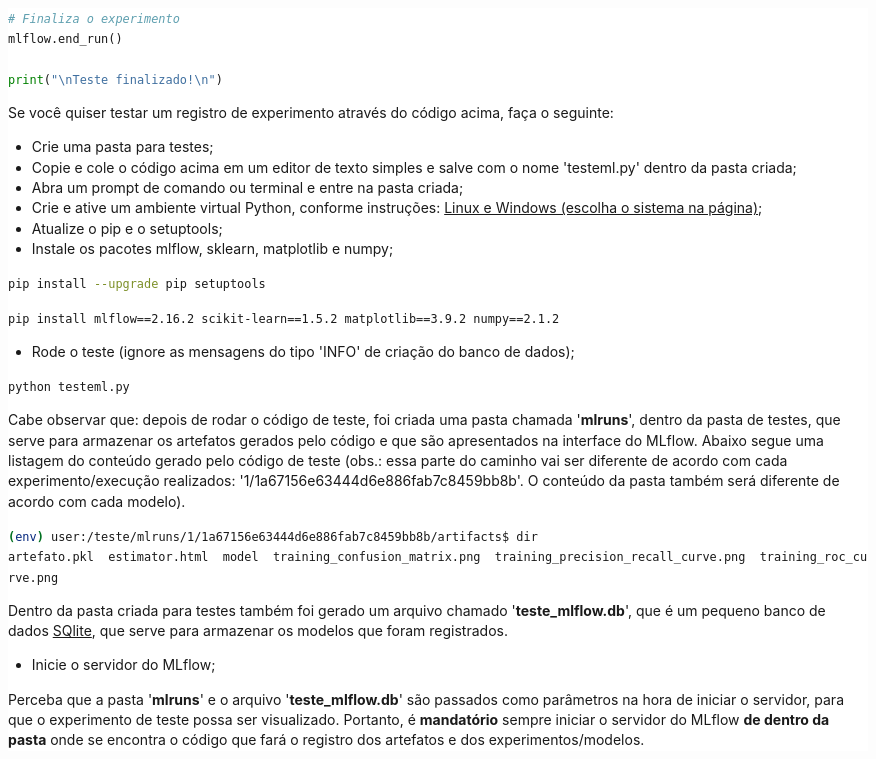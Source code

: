 ```python
# Finaliza o experimento
mlflow.end_run()

print("\nTeste finalizado!\n")
```

Se você quiser testar um registro de experimento através do código acima, faça o seguinte:

- Crie uma pasta para testes;
- Copie e cole o código acima em um editor de texto simples e salve com o nome 'testeml.py' dentro da pasta criada;
- Abra um prompt de comando ou terminal e entre na pasta criada;
- Crie e ative um ambiente virtual Python, conforme instruções: [Linux e Windows (escolha o sistema na página)](https://packaging.python.org/en/latest/guides/installing-using-pip-and-virtual-environments/#creating-a-virtual-environment);
- Atualize o pip e o setuptools;
- Instale os pacotes mlflow, sklearn, matplotlib e numpy;

```bash
pip install --upgrade pip setuptools
```

```bash
pip install mlflow==2.16.2 scikit-learn==1.5.2 matplotlib==3.9.2 numpy==2.1.2
```
- Rode o teste (ignore as mensagens do tipo 'INFO' de criação do banco de dados);
```bash
python testeml.py
```
Cabe observar que: depois de rodar o código de teste, foi criada uma pasta chamada '**mlruns**', dentro da pasta de 
testes, que serve para armazenar os artefatos gerados pelo código e que são apresentados na interface do MLflow. 
Abaixo segue uma listagem do conteúdo gerado pelo código de teste (obs.: essa parte do caminho vai ser diferente de 
acordo com cada experimento/execução realizados: '1/1a67156e63444d6e886fab7c8459bb8b'. O conteúdo da pasta também será 
diferente de acordo com cada modelo).
```bash
(env) user:/teste/mlruns/1/1a67156e63444d6e886fab7c8459bb8b/artifacts$ dir
artefato.pkl  estimator.html  model  training_confusion_matrix.png  training_precision_recall_curve.png  training_roc_curve.png
```
Dentro da pasta criada para testes também foi gerado um arquivo chamado '**teste_mlflow.db**', que é um pequeno banco 
de dados [SQlite](https://www.sqlite.org), que serve para armazenar os modelos que foram registrados.

- Inicie o servidor do MLflow;

Perceba que a pasta '**mlruns**' e o arquivo '**teste_mlflow.db**' são passados como parâmetros na hora de iniciar o 
servidor, para que o experimento de teste possa ser visualizado. Portanto, é **mandatório** sempre iniciar o servidor do
MLflow **de dentro da pasta** onde se encontra o código que fará o registro dos artefatos e dos experimentos/modelos.
